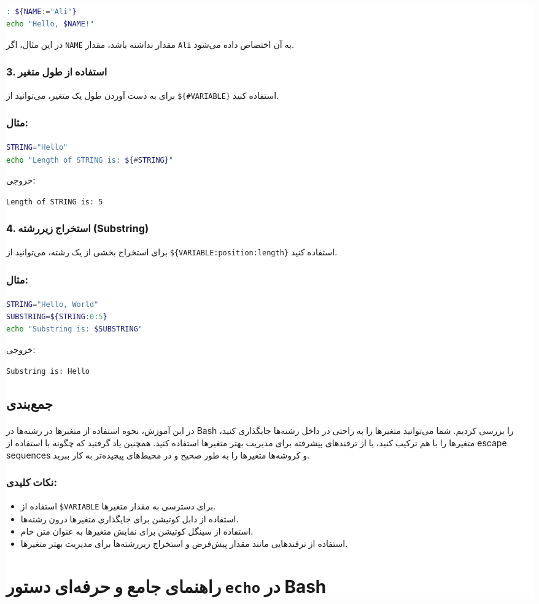 ```bash
: ${NAME:="Ali"}
echo "Hello, $NAME!"
```

در این مثال، اگر `NAME` مقدار نداشته باشد، مقدار `Ali` به آن اختصاص داده می‌شود.

### 3. استفاده از طول متغیر

برای به دست آوردن طول یک متغیر، می‌توانید از `${#VARIABLE}` استفاده کنید.

### مثال:

```bash
STRING="Hello"
echo "Length of STRING is: ${#STRING}"
```

خروجی:

```
Length of STRING is: 5
```

### 4. استخراج زیررشته (Substring)

برای استخراج بخشی از یک رشته، می‌توانید از `${VARIABLE:position:length}` استفاده کنید.

### مثال:

```bash
STRING="Hello, World"
SUBSTRING=${STRING:0:5}
echo "Substring is: $SUBSTRING"
```

خروجی:

```
Substring is: Hello
```

## جمع‌بندی

در این آموزش، نحوه استفاده از متغیرها در رشته‌ها در Bash را بررسی کردیم. شما می‌توانید متغیرها را به راحتی در داخل رشته‌ها جایگذاری کنید، متغیرها را با هم ترکیب کنید، یا از ترفندهای پیشرفته برای مدیریت بهتر متغیرها استفاده کنید. همچنین یاد گرفتید که چگونه با استفاده از escape sequences و کروشه‌ها متغیرها را به طور صحیح و در محیط‌های پیچیده‌تر به کار ببرید.

### نکات کلیدی:

- استفاده از `$VARIABLE` برای دسترسی به مقدار متغیرها.
- استفاده از دابل کوتیشن برای جایگذاری متغیرها درون رشته‌ها.
- استفاده از سینگل کوتیشن برای نمایش متغیرها به عنوان متن خام.
- استفاده از ترفندهایی مانند مقدار پیش‌فرض و استخراج زیررشته‌ها برای مدیریت بهتر متغیرها.

# راهنمای جامع و حرفه‌ای دستور `echo` در Bash
